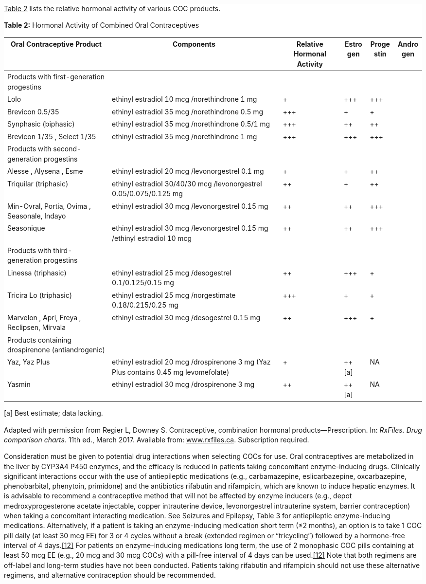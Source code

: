 [Table 2](#c0073n00122) lists the relative hormonal activity of various COC products.

**Table 2:** Hormonal Activity of Combined Oral Contraceptives

| Oral Contraceptive Product | Components | Relative Hormonal Activity | Estrogen | Progestin | Androgen |
| --- | --- | --- | --- | --- | --- |
| Products with first-generation progestins |
| Lolo | ethinyl estradiol 10 mcg /norethindrone 1 mg | + | +++ | +++ |
| Brevicon 0.5/35 | ethinyl estradiol 35 mcg /norethindrone 0.5 mg | +++ | + | + |
| Synphasic (biphasic) | ethinyl estradiol 35 mcg /norethindrone 0.5/1 mg | +++ | ++ | ++ |
| Brevicon 1/35 , Select 1/35 | ethinyl estradiol 35 mcg /norethindrone 1 mg | +++ | +++ | +++ |
| Products with second-generation progestins |
| Alesse , Alysena , Esme | ethinyl estradiol 20 mcg /levonorgestrel 0.1 mg | + | + | ++ |
| Triquilar (triphasic) | ethinyl estradiol 30/40/30 mcg /levonorgestrel 0.05/0.075/0.125 mg | ++ | + | ++ |
| Min-Ovral, Portia, Ovima , Seasonale, Indayo | ethinyl estradiol 30 mcg /levonorgestrel 0.15 mg | ++ | ++ | +++ |
| Seasonique | ethinyl estradiol 30 mcg /levonorgestrel 0.15 mg /ethinyl estradiol 10 mcg | ++ | ++ | +++ |
| Products with third-generation progestins |
| Linessa (triphasic) | ethinyl estradiol 25 mcg /desogestrel 0.1/0.125/0.15 mg | ++ | +++ | + |
| Tricira Lo (triphasic) | ethinyl estradiol 25 mcg /norgestimate 0.18/0.215/0.25 mg | +++ | + | + |
| Marvelon , Apri, Freya , Reclipsen, Mirvala | ethinyl estradiol 30 mcg /desogestrel 0.15 mg | ++ | +++ | + |
| Products containing drospirenone (antiandrogenic) |
| Yaz, Yaz Plus | ethinyl estradiol 20 mcg /drospirenone 3 mg (Yaz Plus contains 0.45 mg levomefolate) | + | ++​ [a] | NA |
| Yasmin | ethinyl estradiol 30 mcg /drospirenone 3 mg | ++ | ++​ [a] | NA |

[a] Best estimate; data lacking.

Adapted with permission from Regier L, Downey S. Contraceptive, combination hormonal products—Prescription. In: *RxFiles. Drug comparison charts*. 11th ed., March 2017. Available from: www.rxfiles.ca. Subscription required.

Consideration must be given to potential drug interactions when selecting COCs for use. Oral contraceptives are metabolized in the liver by CYP3A4 P450 enzymes, and the efficacy is reduced in patients taking concomitant enzyme-inducing drugs. Clinically significant interactions occur with the use of antiepileptic medications (e.g., carbamazepine, eslicarbazepine, oxcarbazepine, phenobarbital, phenytoin, primidone) and the antibiotics rifabutin and rifampicin, which are known to induce hepatic enzymes. It is advisable to recommend a contraceptive method that will not be affected by enzyme inducers (e.g., depot medroxyprogesterone acetate injectable, copper intrauterine device, levonorgestrel intrauterine system, barrier contraception) when taking a concomitant interacting medication. See Seizures and Epilepsy, Table 3 for antiepileptic enzyme-inducing medications. Alternatively, if a patient is taking an enzyme-inducing medication short term (≤2 months), an option is to take 1 COC pill daily (at least 30 mcg EE) for 3 or 4 cycles without a break (extended regimen or “tricycling”) followed by a hormone-free interval of 4 days.​[[12]](#DrugInteractionWithHormonalContrace-8ED123CD) For patients on enzyme-inducing medications long term, the use of 2 monophasic COC pills containing at least 50 mcg EE (e.g., 20 mcg and 30 mcg COCs) with a pill-free interval of 4 days can be used.​[[12]](#DrugInteractionWithHormonalContrace-8ED123CD) Note that both regimens are off-label and long-term studies have not been conducted. Patients taking rifabutin and rifampicin should not use these alternative regimens, and alternative contraception should be recommended.
